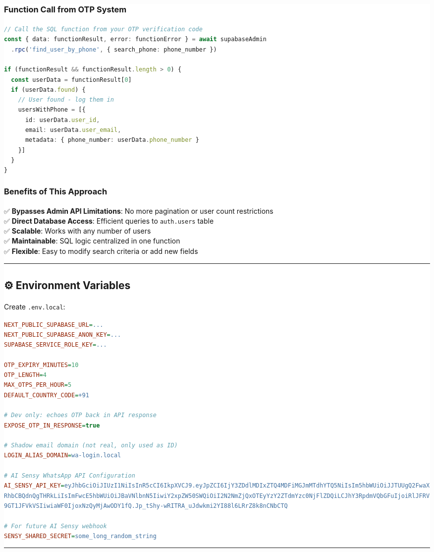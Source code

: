 ### **Function Call from OTP System**

```typescript
// Call the SQL function from your OTP verification code
const { data: functionResult, error: functionError } = await supabaseAdmin
  .rpc('find_user_by_phone', { search_phone: phone_number })

if (functionResult && functionResult.length > 0) {
  const userData = functionResult[0]
  if (userData.found) {
    // User found - log them in
    usersWithPhone = [{
      id: userData.user_id,
      email: userData.user_email,
      metadata: { phone_number: userData.phone_number }
    }]
  }
}
```

### **Benefits of This Approach**

✅ **Bypasses Admin API Limitations**: No more pagination or user count restrictions  
✅ **Direct Database Access**: Efficient queries to `auth.users` table  
✅ **Scalable**: Works with any number of users  
✅ **Maintainable**: SQL logic centralized in one function  
✅ **Flexible**: Easy to modify search criteria or add new fields  

---

## ⚙️ Environment Variables

Create `.env.local`:

```ini
NEXT_PUBLIC_SUPABASE_URL=...
NEXT_PUBLIC_SUPABASE_ANON_KEY=...
SUPABASE_SERVICE_ROLE_KEY=...

OTP_EXPIRY_MINUTES=10
OTP_LENGTH=4
MAX_OTPS_PER_HOUR=5
DEFAULT_COUNTRY_CODE=+91

# Dev only: echoes OTP back in API response
EXPOSE_OTP_IN_RESPONSE=true

# Shadow email domain (not real, only used as ID)
LOGIN_ALIAS_DOMAIN=wa-login.local

# AI Sensy WhatsApp API Configuration
AI_SENSY_API_KEY=eyJhbGciOiJIUzI1NiIsInR5cCI6IkpXVCJ9.eyJpZCI6IjY3ZDdlMDIxZTQ4MDFiMGJmMTdhYTQ5NiIsIm5hbWUiOiJJTUUgQ2FwaXRhbCBQdnQgTHRkLiIsImFwcE5hbWUiOiJBaVNlbnN5IiwiY2xpZW50SWQiOiI2N2NmZjQxOTEyYzY2ZTdmYzc0NjFlZDQiLCJhY3RpdmVQbGFuIjoiRlJFRV9GT1JFVkVSIiwiaWF0IjoxNzQyMjAwODY1fQ.Jp_tShy-wRITRA_uJdwkmi2YI88l6LRrZ8k8nCNbCTQ

# For future AI Sensy webhook
SENSY_SHARED_SECRET=some_long_random_string
```

---